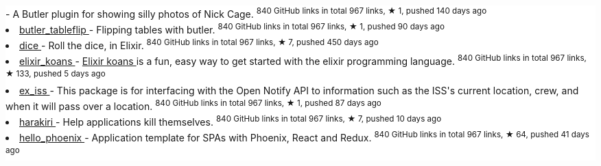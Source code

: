   </a>
  - A Butler plugin for showing silly photos of Nick Cage.
  <sup>
   840 GitHub links in total 967 links, &#9733 1, pushed 140 days ago
  </sup>
 </li>
 <li>
  <a href="https://github.com/keathley/butler_tableflip">
   butler_tableflip
  </a>
  - Flipping tables with butler.
  <sup>
   840 GitHub links in total 967 links, &#9733 1, pushed 90 days ago
  </sup>
 </li>
 <li>
  <a href="https://github.com/stocks29/dice">
   dice
  </a>
  - Roll the dice, in Elixir.
  <sup>
   840 GitHub links in total 967 links, &#9733 7, pushed 450 days ago
  </sup>
 </li>
 <li>
  <a href="https://github.com/elixirkoans/elixir-koans">
   elixir_koans
  </a>
  -
  <a href="http://elixirkoans.io/">
   Elixir koans
  </a>
  is a fun, easy way to get started with the elixir programming language.
  <sup>
   840 GitHub links in total 967 links, &#9733 133, pushed 5 days ago
  </sup>
 </li>
 <li>
  <a href="https://github.com/cryptobird/ex_iss">
   ex_iss
  </a>
  - This package is for interfacing with the Open Notify API to information such as the ISS's current location, crew, and when it will pass over a location.
  <sup>
   840 GitHub links in total 967 links, &#9733 1, pushed 87 days ago
  </sup>
 </li>
 <li>
  <a href="https://github.com/rubencaro/harakiri">
   harakiri
  </a>
  - Help applications kill themselves.
  <sup>
   840 GitHub links in total 967 links, &#9733 7, pushed 10 days ago
  </sup>
 </li>
 <li>
  <a href="https://github.com/bigardone/phoenix-react-redux-template">
   hello_phoenix
  </a>
  - Application template for SPAs with Phoenix, React and Redux.
  <sup>
   840 GitHub links in total 967 links, &#9733 64, pushed 41 days ago
  </sup>